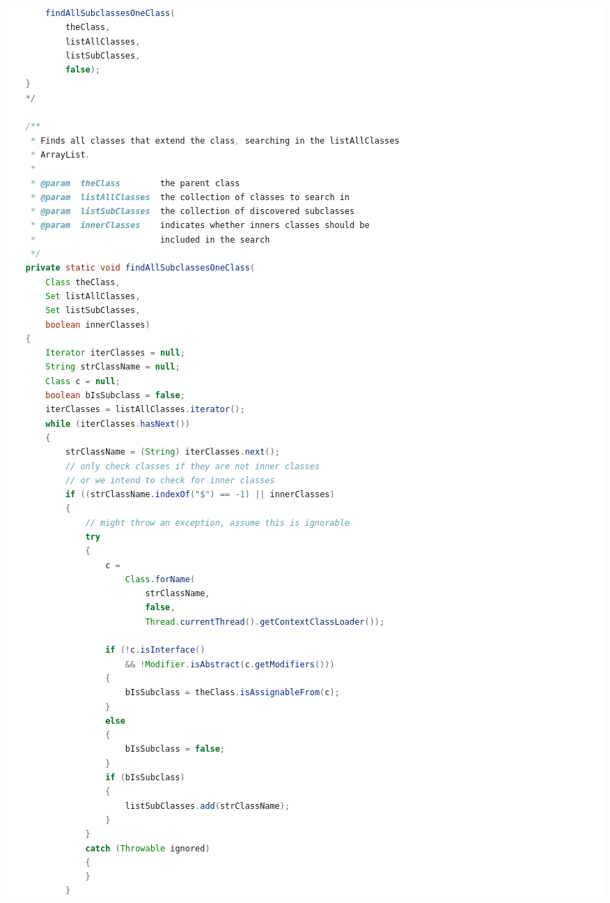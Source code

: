 ```java
        findAllSubclassesOneClass(
            theClass,
            listAllClasses,
            listSubClasses,
            false);
    }
    */
    
    /**
     * Finds all classes that extend the class, searching in the listAllClasses
     * ArrayList.
     *
     * @param  theClass        the parent class
     * @param  listAllClasses  the collection of classes to search in
     * @param  listSubClasses  the collection of discovered subclasses
     * @param  innerClasses    indicates whether inners classes should be
     *                         included in the search
     */
    private static void findAllSubclassesOneClass(
        Class theClass,
        Set listAllClasses,
        Set listSubClasses,
        boolean innerClasses)
    {
        Iterator iterClasses = null;
        String strClassName = null;
        Class c = null;
        boolean bIsSubclass = false;
        iterClasses = listAllClasses.iterator();
        while (iterClasses.hasNext())
        {
            strClassName = (String) iterClasses.next();
            // only check classes if they are not inner classes
            // or we intend to check for inner classes
            if ((strClassName.indexOf("$") == -1) || innerClasses)
            {
                // might throw an exception, assume this is ignorable
                try
                {
                    c =
                        Class.forName(
                            strClassName,
                            false,
                            Thread.currentThread().getContextClassLoader());

                    if (!c.isInterface()
                        && !Modifier.isAbstract(c.getModifiers()))
                    {
                        bIsSubclass = theClass.isAssignableFrom(c);
                    }
                    else
                    {
                        bIsSubclass = false;
                    }
                    if (bIsSubclass)
                    {
                        listSubClasses.add(strClassName);
                    }
                }
                catch (Throwable ignored)
                {
                }
            }
```